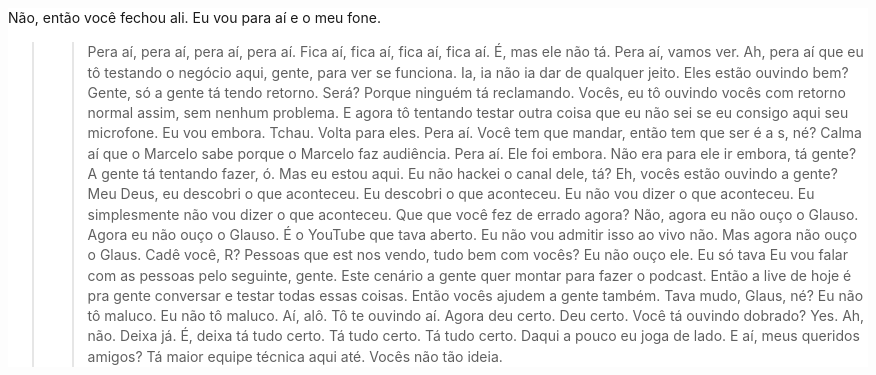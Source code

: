 Não, então você fechou ali. Eu vou para
aí
e o meu fone.
>> Pera aí, pera aí, pera aí, pera aí. Fica
aí, fica aí, fica aí, fica aí.
>> É, mas ele não tá. Pera aí, vamos ver.
Ah, pera aí que eu tô testando o negócio
aqui, gente, para ver se funciona.
Ia, ia não ia dar de qualquer jeito.
>> Eles estão ouvindo bem? Gente, só a
gente tá tendo retorno. Será? Porque
ninguém tá reclamando. Vocês, eu tô
ouvindo vocês com retorno normal assim,
sem nenhum problema. E agora tô tentando
testar outra coisa que eu não sei se eu
consigo
>> aqui seu microfone.
Eu vou embora. Tchau.
>> Volta para eles.
>> Pera aí.
>> Você tem que mandar, então tem que ser é
a s, né?
>> Calma aí que o Marcelo sabe
>> porque o Marcelo faz audiência.
>> Pera aí. Ele foi embora. Não era para
ele ir embora, tá gente? A gente tá
tentando fazer,
>> ó. Mas eu estou aqui. Eu não hackei o
canal dele, tá?
Eh, vocês estão ouvindo a gente?
>> Meu Deus, eu descobri o que aconteceu.
Eu descobri o que aconteceu. Eu não vou
dizer o que aconteceu.
Eu simplesmente não vou dizer o que
aconteceu.
>> Que que você fez de errado
>> agora? Não, agora eu não ouço o Glauso.
Agora eu não ouço o Glauso.
>> É o YouTube que tava aberto.
>> Eu não vou admitir isso ao vivo não. Mas
agora não ouço o Glaus. Cadê você, R?
>> Pessoas
que est nos vendo, tudo bem com vocês?
Eu não ouço ele. Eu só tava
>> Eu vou falar com as pessoas pelo
seguinte, gente.
Este cenário a gente quer montar para
fazer o podcast.
Então a live de hoje é pra gente
conversar e testar todas essas coisas.
Então vocês ajudem a gente também.
>> Tava mudo, Glaus, né? Eu não tô maluco.
Eu não tô maluco.
>> Aí, alô. Tô te ouvindo
>> aí. Agora deu certo.
>> Deu certo. Você tá ouvindo dobrado?
>> Yes.
>> Ah, não. Deixa já. É, deixa
>> tá tudo certo. Tá tudo certo.
>> Tá tudo certo.
>> Daqui a pouco eu joga de lado. E aí,
meus queridos amigos?
>> Tá maior equipe técnica aqui até. Vocês
não tão ideia.